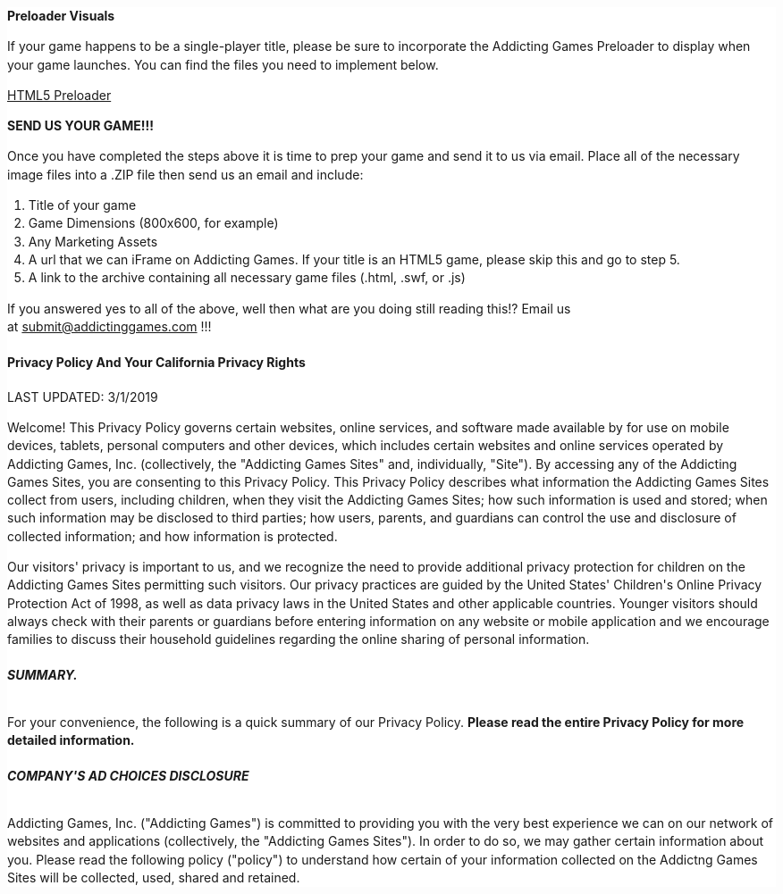 

**Preloader Visuals**

If your game happens to be a single-player title, please be sure to incorporate the Addicting Games Preloader to display when your game launches. You can find the files you need to implement below.

[HTML5 Preloader](https://cdn2.addictinggames.com/addictinggames-content/ag-assets/preloaders/HTML5_preloader.zip)

**SEND US YOUR GAME!!!**

Once you have completed the steps above it is time to prep your game and send it to us via email. Place all of the necessary image files into a .ZIP file then send us an email and include:

  1. Title of your game
  2. Game Dimensions (800x600, for example)
  3. Any Marketing Assets
  4. A url that we can iFrame on Addicting Games. If your title is an HTML5 game, please skip this and go to step 5.
  5. A link to the archive containing all necessary game files (.html, .swf, or .js) 



If you answered yes to all of the above, well then what are you doing still reading this!? Email us at submit@addictinggames.com !!!

#### Privacy Policy And Your California Privacy Rights

LAST UPDATED: 3/1/2019

Welcome! This Privacy Policy governs certain websites, online services, and software made available by for use on mobile devices, tablets, personal computers and other devices, which includes certain websites and online services operated by Addicting Games, Inc. (collectively, the "Addicting Games Sites" and, individually, "Site"). By accessing any of the Addicting Games Sites, you are consenting to this Privacy Policy. This Privacy Policy describes what information the Addicting Games Sites collect from users, including children, when they visit the Addicting Games Sites; how such information is used and stored; when such information may be disclosed to third parties; how users, parents, and guardians can control the use and disclosure of collected information; and how information is protected.

Our visitors' privacy is important to us, and we recognize the need to provide additional privacy protection for children on the Addicting Games Sites permitting such visitors. Our privacy practices are guided by the United States' Children's Online Privacy Protection Act of 1998, as well as data privacy laws in the United States and other applicable countries. Younger visitors should always check with their parents or guardians before entering information on any website or mobile application and we encourage families to discuss their household guidelines regarding the online sharing of personal information.

###### **SUMMARY.**

For your convenience, the following is a quick summary of our Privacy Policy. **Please read the entire Privacy Policy for more detailed information.**

###### **COMPANY'S AD CHOICES DISCLOSURE**

Addicting Games, Inc. ("Addicting Games") is committed to providing you with the very best experience we can on our network of websites and applications (collectively, the "Addicting Games Sites"). In order to do so, we may gather certain information about you. Please read the following policy ("policy") to understand how certain of your information collected on the Addictng Games Sites will be collected, used, shared and retained.
